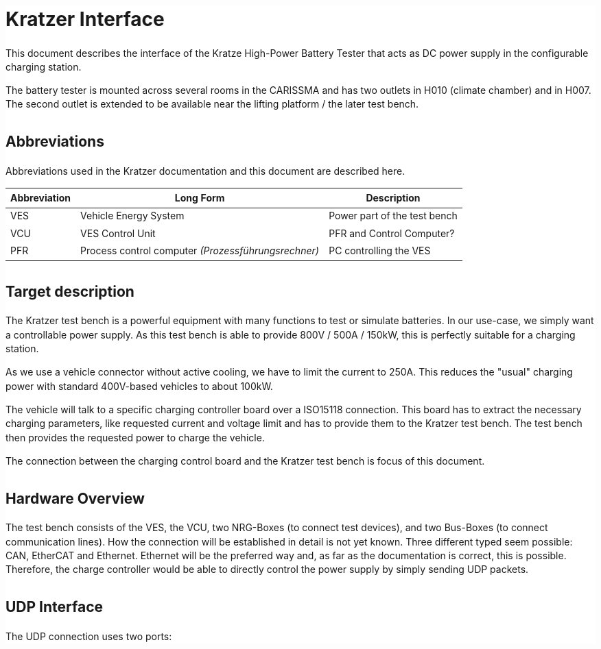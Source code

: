 # Kratzer Interface

This document describes the interface of the Kratze High-Power Battery Tester that acts as DC power supply in the configurable charging station.

The battery tester is mounted across several rooms in the CARISSMA and has two outlets in H010 (climate chamber) and in H007. The second outlet is extended to be available near the lifting platform / the later test bench.

## Abbreviations

Abbreviations used in the Kratzer documentation and this document are described here.

|Abbreviation|Long Form|Description
|---|---|---|
|VES|Vehicle Energy System|Power part of the test bench|
|VCU|VES Control Unit|PFR and Control Computer?|
|PFR|Process control computer *(Prozessführungsrechner)*| PC controlling the VES


## Target description

The Kratzer test bench is a powerful equipment with many functions to test or simulate batteries. In our use-case, we simply want a controllable power supply. As this test bench is able to provide 800V / 500A / 150kW, this is perfectly suitable for a charging station.

As we use a vehicle connector without active cooling, we have to limit the current to 250A. This reduces the "usual" charging power with standard 400V-based vehicles to about 100kW.

The vehicle will talk to a specific charging controller board over a ISO15118 connection. This board has to extract the necessary charging parameters, like requested current and voltage limit and has to provide them to the Kratzer test bench. The test bench then provides the requested power to charge the vehicle.

The connection between the charging control board and the Kratzer test bench is focus of this document.

## Hardware Overview

The test bench consists of the VES, the VCU, two NRG-Boxes (to connect test devices), and two Bus-Boxes (to connect communication lines).
How the connection will be established in detail is not yet known. Three different typed seem possible: CAN, EtherCAT and Ethernet. Ethernet will be the preferred way and, as far as the documentation is correct, this is possible. Therefore, the charge controller would be able to directly control the power supply by simply sending UDP packets.


## UDP Interface

The UDP connection uses two ports:
